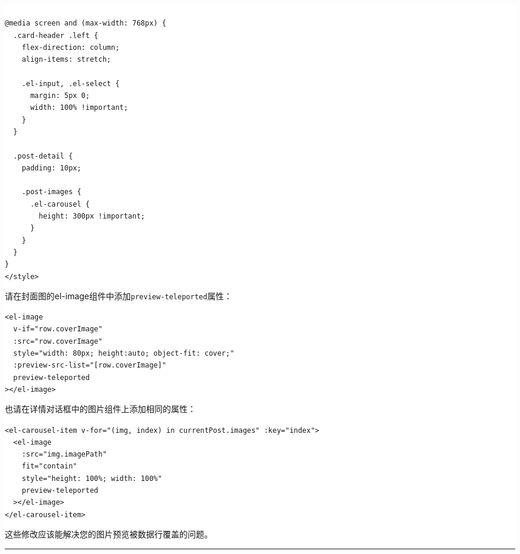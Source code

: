 ```scss:src/views/content/article.vue

@media screen and (max-width: 768px) {
  .card-header .left {
    flex-direction: column;
    align-items: stretch;
    
    .el-input, .el-select {
      margin: 5px 0;
      width: 100% !important;
    }
  }

  .post-detail {
    padding: 10px;
    
    .post-images {
      .el-carousel {
        height: 300px !important;
      }
    }
  }
}
</style>
```

请在封面图的el-image组件中添加`preview-teleported`属性：

```vue
<el-image 
  v-if="row.coverImage" 
  :src="row.coverImage" 
  style="width: 80px; height:auto; object-fit: cover;"
  :preview-src-list="[row.coverImage]"
  preview-teleported
></el-image>
```

也请在详情对话框中的图片组件上添加相同的属性：

```vue
<el-carousel-item v-for="(img, index) in currentPost.images" :key="index">
  <el-image 
    :src="img.imagePath" 
    fit="contain"
    style="height: 100%; width: 100%"
    preview-teleported
  ></el-image>
</el-carousel-item>
```

这些修改应该能解决您的图片预览被数据行覆盖的问题。

---
